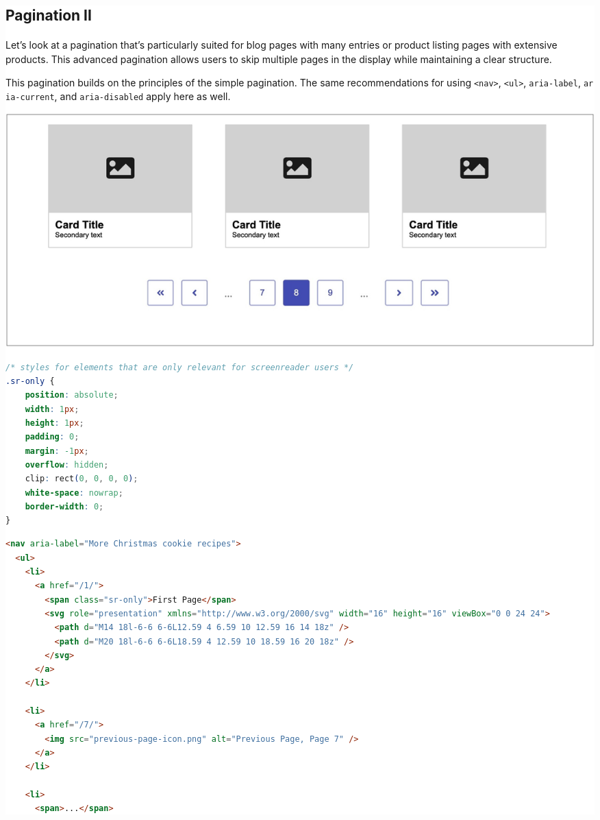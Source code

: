 ## Pagination II

Let’s look at a pagination that’s particularly suited for blog pages with many entries or product listing pages with extensive products. This advanced pagination allows users to skip multiple pages in the display while maintaining a clear structure.

This pagination builds on the principles of the simple pagination. The same recommendations for using `<nav>`, `<ul>`, `aria-label`, `aria-current`, and `aria-disabled` apply here as well.

![A pagination with a button with two chevrons pointing left, a button with one chevrons pointing left, followed by an ellipsis, 3 numbered buttons (7,8, and 9), another ellipsis, and finally a button with two chevrons pointing right, a button with one chevrons pointing right. Illustration.](paginationII.jpg)

```css
/* styles for elements that are only relevant for screenreader users */
.sr-only {
	position: absolute;
	width: 1px;
	height: 1px;
	padding: 0;
	margin: -1px;
	overflow: hidden;
	clip: rect(0, 0, 0, 0);
	white-space: nowrap;
	border-width: 0;
}
```

```html
<nav aria-label="More Christmas cookie recipes">
  <ul>
    <li>
      <a href="/1/">
        <span class="sr-only">First Page</span>
        <svg role="presentation" xmlns="http://www.w3.org/2000/svg" width="16" height="16" viewBox="0 0 24 24">
          <path d="M14 18l-6-6 6-6L12.59 4 6.59 10 12.59 16 14 18z" />
          <path d="M20 18l-6-6 6-6L18.59 4 12.59 10 18.59 16 20 18z" />
        </svg>
      </a>
    </li>

    <li>
      <a href="/7/">
        <img src="previous-page-icon.png" alt="Previous Page, Page 7" />
      </a>
    </li>

    <li>
      <span>...</span>
```
